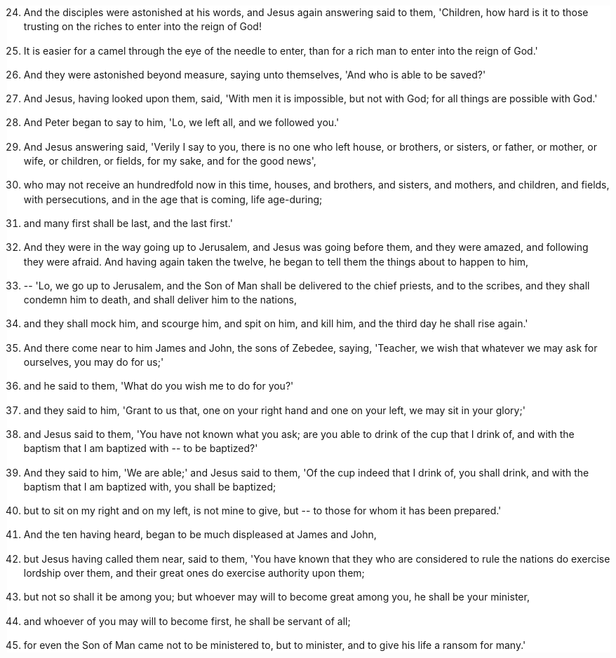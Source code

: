 24. And the disciples were astonished at his words, and Jesus again answering said to them, 'Children, how hard is it to those trusting on the riches to enter into the reign of God!

25. It is easier for a camel through the eye of the needle to enter, than for a rich man to enter into the reign of God.'

26. And they were astonished beyond measure, saying unto themselves, 'And who is able to be saved?'

27. And Jesus, having looked upon them, said, 'With men it is impossible, but not with God; for all things are possible with God.'

28. And Peter began to say to him, 'Lo, we left all, and we followed you.'

29. And Jesus answering said, 'Verily I say to you, there is no one who left house, or brothers, or sisters, or father, or mother, or wife, or children, or fields, for my sake, and for the good news',

30. who may not receive an hundredfold now in this time, houses, and brothers, and sisters, and mothers, and children, and fields, with persecutions, and in the age that is coming, life age-during;

31. and many first shall be last, and the last first.'

32. And they were in the way going up to Jerusalem, and Jesus was going before them, and they were amazed, and following they were afraid. And having again taken the twelve, he began to tell them the things about to happen to him,

33. -- 'Lo, we go up to Jerusalem, and the Son of Man shall be delivered to the chief priests, and to the scribes, and they shall condemn him to death, and shall deliver him to the nations,

34. and they shall mock him, and scourge him, and spit on him, and kill him, and the third day he shall rise again.'

35. And there come near to him James and John, the sons of Zebedee, saying, 'Teacher, we wish that whatever we may ask for ourselves, you may do for us;'

36. and he said to them, 'What do you wish me to do for you?'

37. and they said to him, 'Grant to us that, one on your right hand and one on your left, we may sit in your glory;'

38. and Jesus said to them, 'You have not known what you ask; are you able to drink of the cup that I drink of, and with the baptism that I am baptized with -- to be baptized?'

39. And they said to him, 'We are able;' and Jesus said to them, 'Of the cup indeed that I drink of, you shall drink, and with the baptism that I am baptized with, you shall be baptized;

40. but to sit on my right and on my left, is not mine to give, but -- to those for whom it has been prepared.'

41. And the ten having heard, began to be much displeased at James and John,

42. but Jesus having called them near, said to them, 'You have known that they who are considered to rule the nations do exercise lordship over them, and their great ones do exercise authority upon them;

43. but not so shall it be among you; but whoever may will to become great among you, he shall be your minister,

44. and whoever of you may will to become first, he shall be servant of all;

45. for even the Son of Man came not to be ministered to, but to minister, and to give his life a ransom for many.'
